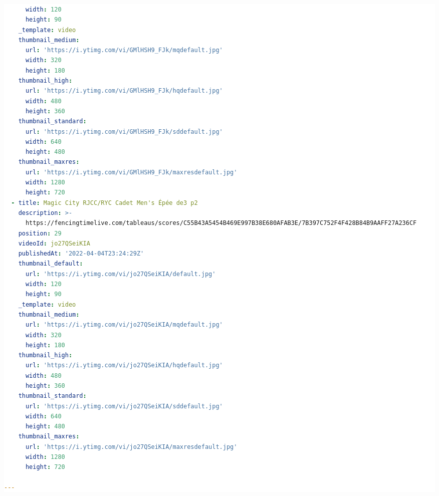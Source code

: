```yaml
      width: 120
      height: 90
    _template: video
    thumbnail_medium:
      url: 'https://i.ytimg.com/vi/GMlHSH9_FJk/mqdefault.jpg'
      width: 320
      height: 180
    thumbnail_high:
      url: 'https://i.ytimg.com/vi/GMlHSH9_FJk/hqdefault.jpg'
      width: 480
      height: 360
    thumbnail_standard:
      url: 'https://i.ytimg.com/vi/GMlHSH9_FJk/sddefault.jpg'
      width: 640
      height: 480
    thumbnail_maxres:
      url: 'https://i.ytimg.com/vi/GMlHSH9_FJk/maxresdefault.jpg'
      width: 1280
      height: 720
  - title: Magic City RJCC/RYC Cadet Men's Épée de3 p2
    description: >-
      https://fencingtimelive.com/tableaus/scores/C55B43A5454B469E997B38E680AFAB3E/7B397C752F4F428B84B9AAFF27A236CF
    position: 29
    videoId: jo27QSeiKIA
    publishedAt: '2022-04-04T23:24:29Z'
    thumbnail_default:
      url: 'https://i.ytimg.com/vi/jo27QSeiKIA/default.jpg'
      width: 120
      height: 90
    _template: video
    thumbnail_medium:
      url: 'https://i.ytimg.com/vi/jo27QSeiKIA/mqdefault.jpg'
      width: 320
      height: 180
    thumbnail_high:
      url: 'https://i.ytimg.com/vi/jo27QSeiKIA/hqdefault.jpg'
      width: 480
      height: 360
    thumbnail_standard:
      url: 'https://i.ytimg.com/vi/jo27QSeiKIA/sddefault.jpg'
      width: 640
      height: 480
    thumbnail_maxres:
      url: 'https://i.ytimg.com/vi/jo27QSeiKIA/maxresdefault.jpg'
      width: 1280
      height: 720

---
```

